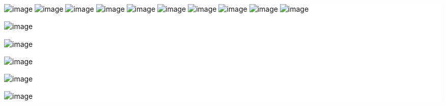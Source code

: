 <img width="800" height="1022" alt="image" src="https://github.com/user-attachments/assets/d71ecf1b-8ce4-4f61-8960-3beb5fcfe82f" />



<img width="800" height="461" alt="image" src="https://github.com/user-attachments/assets/f6328731-e0a1-4ac9-b2d7-eb10cd8580fd" />


<img width="800" height="464" alt="image" src="https://github.com/user-attachments/assets/b3d303ab-272e-4c4a-89d9-abd320a3115d" />


<img width="800" height="809" alt="image" src="https://github.com/user-attachments/assets/ab27813c-1bc8-4451-a3e3-eea5570c57f0" />


<img width="800" height="1312" alt="image" src="https://github.com/user-attachments/assets/6af063f9-c677-4c56-bf05-a00802b92ca4" />


<img width="1080" height="1080" alt="image" src="https://github.com/user-attachments/assets/c1e17796-b1cb-4804-a882-12c0735aae51" />



<img width="800" height="1000" alt="image" src="https://github.com/user-attachments/assets/b94f6bf0-4e93-453b-bb85-00ff5d21e26f" />



<img width="800" height="1000" alt="image" src="https://github.com/user-attachments/assets/cde0f6b8-b772-4acb-a8c9-860ef3ad83e9" />



<img width="800" height="1193" alt="image" src="https://github.com/user-attachments/assets/772236ec-4710-4619-a0dc-6ceb9eecc236" />


<img width="800" height="1111" alt="image" src="https://github.com/user-attachments/assets/07179c2f-0888-4ac8-8e26-a77a322beb02" />



![image](https://github.com/user-attachments/assets/b46bafd2-fb34-42ff-8673-560f8912177d)



![image](https://github.com/user-attachments/assets/79dc5e47-bf71-47b6-a8e1-b7688ae444fd)


![image](https://github.com/user-attachments/assets/799482b8-8042-4a99-843b-1afc5b6c7740)



![image](https://github.com/user-attachments/assets/a2eabed1-1852-45c1-8aeb-72c4745474fc)



![image](https://github.com/user-attachments/assets/1f7081b7-e79f-4e71-9684-650cbbbae55c)


